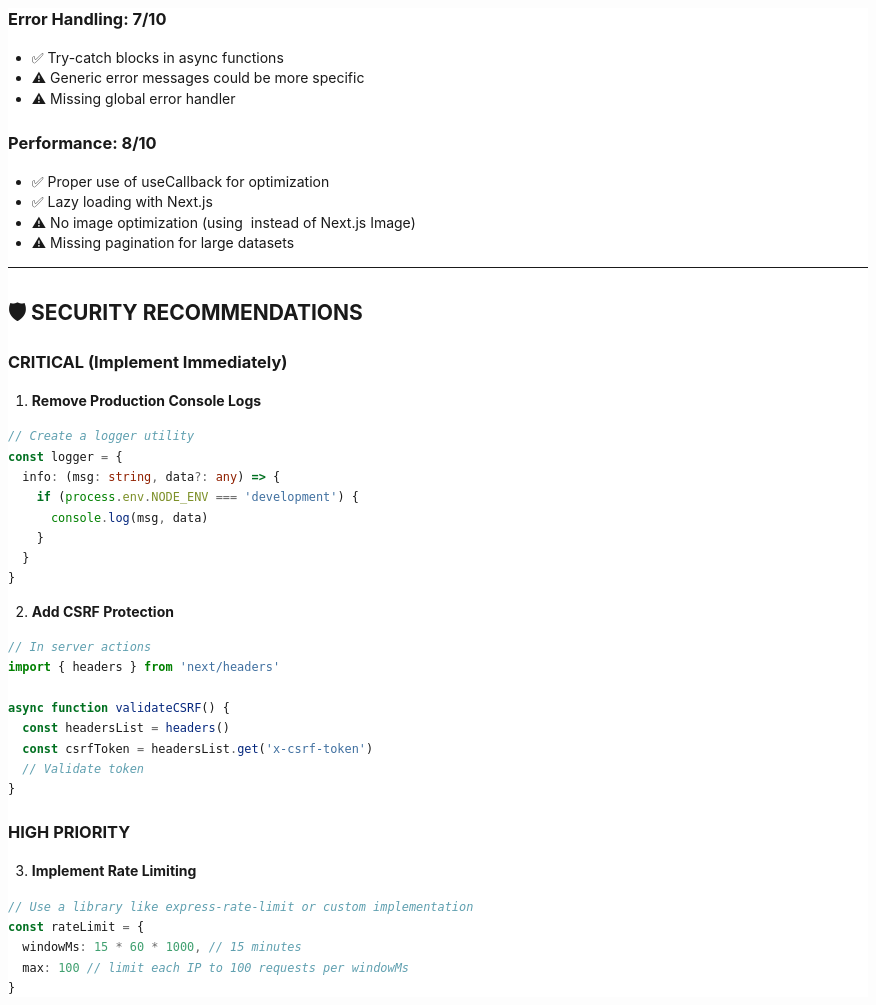 ### Error Handling: 7/10
- ✅ Try-catch blocks in async functions
- ⚠️ Generic error messages could be more specific
- ⚠️ Missing global error handler

### Performance: 8/10
- ✅ Proper use of useCallback for optimization
- ✅ Lazy loading with Next.js
- ⚠️ No image optimization (using <img> instead of Next.js Image)
- ⚠️ Missing pagination for large datasets

---

## 🛡️ SECURITY RECOMMENDATIONS

### CRITICAL (Implement Immediately)

1. **Remove Production Console Logs**
```typescript
// Create a logger utility
const logger = {
  info: (msg: string, data?: any) => {
    if (process.env.NODE_ENV === 'development') {
      console.log(msg, data)
    }
  }
}
```

2. **Add CSRF Protection**
```typescript
// In server actions
import { headers } from 'next/headers'

async function validateCSRF() {
  const headersList = headers()
  const csrfToken = headersList.get('x-csrf-token')
  // Validate token
}
```

### HIGH PRIORITY

3. **Implement Rate Limiting**
```typescript
// Use a library like express-rate-limit or custom implementation
const rateLimit = {
  windowMs: 15 * 60 * 1000, // 15 minutes
  max: 100 // limit each IP to 100 requests per windowMs
}
```
